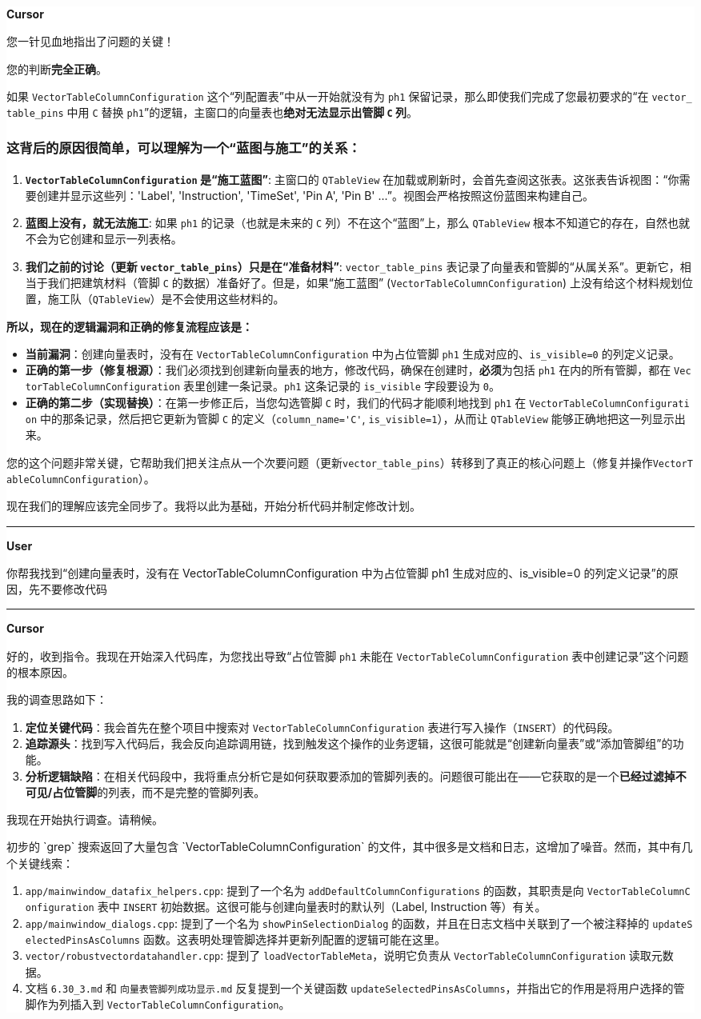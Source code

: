 **Cursor**



您一针见血地指出了问题的关键！

您的判断**完全正确**。

如果 `VectorTableColumnConfiguration` 这个“列配置表”中从一开始就没有为 `ph1` 保留记录，那么即使我们完成了您最初要求的“在 `vector_table_pins` 中用 `C` 替换 `ph1`”的逻辑，主窗口的向量表也**绝对无法显示出管脚 `C` 列**。

### 这背后的原因很简单，可以理解为一个“蓝图与施工”的关系：

1.  **`VectorTableColumnConfiguration` 是“施工蓝图”**: 主窗口的 `QTableView` 在加载或刷新时，会首先查阅这张表。这张表告诉视图：“你需要创建并显示这些列：'Label', 'Instruction', 'TimeSet', 'Pin A', 'Pin B' ...”。视图会严格按照这份蓝图来构建自己。

2.  **蓝图上没有，就无法施工**: 如果 `ph1` 的记录（也就是未来的 `C` 列）不在这个“蓝图”上，那么 `QTableView` 根本不知道它的存在，自然也就不会为它创建和显示一列表格。

3.  **我们之前的讨论（更新 `vector_table_pins`）只是在“准备材料”**: `vector_table_pins` 表记录了向量表和管脚的“从属关系”。更新它，相当于我们把建筑材料（管脚 `C` 的数据）准备好了。但是，如果“施工蓝图” (`VectorTableColumnConfiguration`) 上没有给这个材料规划位置，施工队（`QTableView`）是不会使用这些材料的。

**所以，现在的逻辑漏洞和正确的修复流程应该是：**

*   **当前漏洞**：创建向量表时，没有在 `VectorTableColumnConfiguration` 中为占位管脚 `ph1` 生成对应的、`is_visible=0` 的列定义记录。
*   **正确的第一步（修复根源）**：我们必须找到创建新向量表的地方，修改代码，确保在创建时，**必须**为包括 `ph1` 在内的所有管脚，都在 `VectorTableColumnConfiguration` 表里创建一条记录。`ph1` 这条记录的 `is_visible` 字段要设为 `0`。
*   **正确的第二步（实现替换）**：在第一步修正后，当您勾选管脚 `C` 时，我们的代码才能顺利地找到 `ph1` 在 `VectorTableColumnConfiguration` 中的那条记录，然后把它更新为管脚 `C` 的定义（`column_name='C'`, `is_visible=1`），从而让 `QTableView` 能够正确地把这一列显示出来。

您的这个问题非常关键，它帮助我们把关注点从一个次要问题（更新`vector_table_pins`）转移到了真正的核心问题上（修复并操作`VectorTableColumnConfiguration`）。

现在我们的理解应该完全同步了。我将以此为基础，开始分析代码并制定修改计划。

---

**User**

你帮我找到“创建向量表时，没有在 VectorTableColumnConfiguration 中为占位管脚 ph1 生成对应的、is_visible=0 的列定义记录”的原因，先不要修改代码

---

**Cursor**



好的，收到指令。我现在开始深入代码库，为您找出导致“占位管脚 `ph1` 未能在 `VectorTableColumnConfiguration` 表中创建记录”这个问题的根本原因。

我的调查思路如下：

1.  **定位关键代码**：我会首先在整个项目中搜索对 `VectorTableColumnConfiguration` 表进行写入操作（`INSERT`）的代码段。
2.  **追踪源头**：找到写入代码后，我会反向追踪调用链，找到触发这个操作的业务逻辑，这很可能就是“创建新向量表”或“添加管脚组”的功能。
3.  **分析逻辑缺陷**：在相关代码段中，我将重点分析它是如何获取要添加的管脚列表的。问题很可能出在——它获取的是一个**已经过滤掉不可见/占位管脚**的列表，而不是完整的管脚列表。

我现在开始执行调查。请稍候。

<think>
初步的 `grep` 搜索返回了大量包含 `VectorTableColumnConfiguration` 的文件，其中很多是文档和日志，这增加了噪音。然而，其中有几个关键线索：

1.  `app/mainwindow_datafix_helpers.cpp`: 提到了一个名为 `addDefaultColumnConfigurations` 的函数，其职责是向 `VectorTableColumnConfiguration` 表中 `INSERT` 初始数据。这很可能与创建向量表时的默认列（Label, Instruction 等）有关。
2.  `app/mainwindow_dialogs.cpp`: 提到了一个名为 `showPinSelectionDialog` 的函数，并且在日志文档中关联到了一个被注释掉的 `updateSelectedPinsAsColumns` 函数。这表明处理管脚选择并更新列配置的逻辑可能在这里。
3.  `vector/robustvectordatahandler.cpp`: 提到了 `loadVectorTableMeta`，说明它负责从 `VectorTableColumnConfiguration` 读取元数据。
4.  文档 `6.30_3.md` 和 `向量表管脚列成功显示.md` 反复提到一个关键函数 `updateSelectedPinsAsColumns`，并指出它的作用是将用户选择的管脚作为列插入到 `VectorTableColumnConfiguration`。
